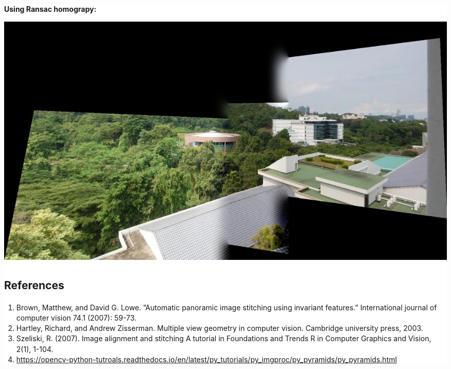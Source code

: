 **Using Ransac homograpy:**
<p align="center">
  <img width="1000" src="Results/6.jpg">
</p>

## References

1. Brown, Matthew, and David G. Lowe. ”Automatic panoramic image stitching using invariant features.” International journal of computer vision 74.1 (2007): 59-73.
2. Hartley, Richard, and Andrew Zisserman. Multiple view geometry in computer vision. Cambridge university press, 2003.
3. Szeliski, R. (2007). Image alignment and stitching A tutorial in Foundations and Trends R in Computer Graphics and Vision, 2(1), 1-104.
4. https://opencv-python-tutroals.readthedocs.io/en/latest/py_tutorials/py_imgproc/py_pyramids/py_pyramids.html
